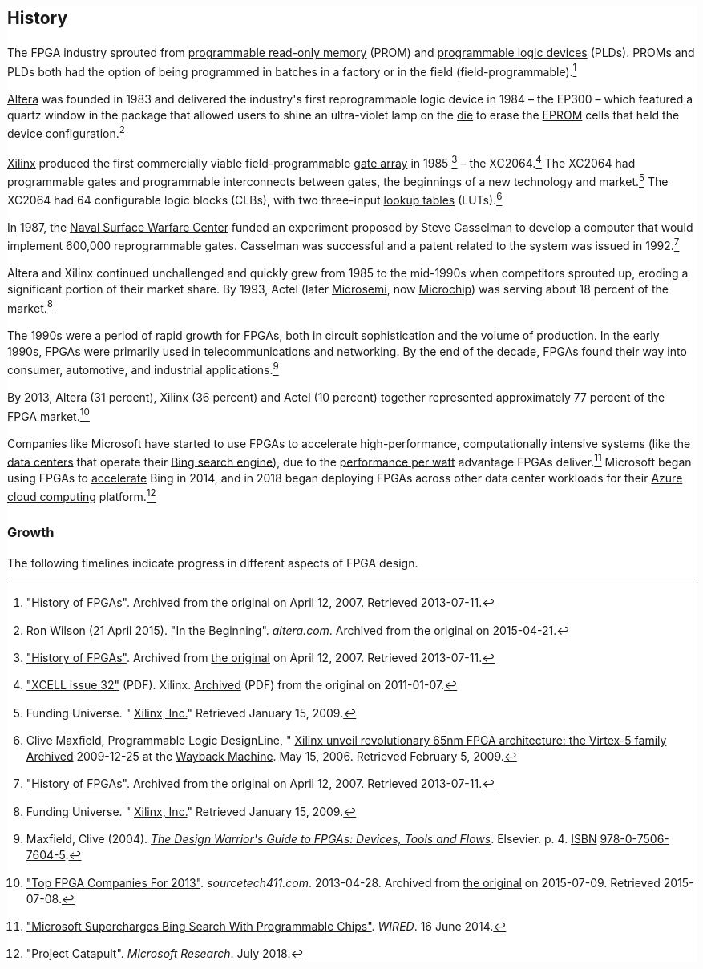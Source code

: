 ## History

The FPGA industry sprouted from [programmable read-only memory](https://en.wikipedia.org/wiki/Programmable_read-only_memory "Programmable read-only memory") (PROM) and [programmable logic devices](https://en.wikipedia.org/wiki/Programmable_logic_device "Programmable logic device") (PLDs). PROMs and PLDs both had the option of being programmed in batches in a factory or in the field (field-programmable).[^3]

[Altera](https://en.wikipedia.org/wiki/Altera "Altera") was founded in 1983 and delivered the industry's first reprogrammable logic device in 1984 – the EP300 – which featured a quartz window in the package that allowed users to shine an ultra-violet lamp on the [die](https://en.wikipedia.org/wiki/Die_\(integrated_circuit\) "Die (integrated circuit)") to erase the [EPROM](https://en.wikipedia.org/wiki/EPROM "EPROM") cells that held the device configuration.[^4]

[Xilinx](https://en.wikipedia.org/wiki/Xilinx "Xilinx") produced the first commercially viable field-programmable [gate array](https://en.wikipedia.org/wiki/Gate_array "Gate array") in 1985 [^3] – the XC2064.[^5] The XC2064 had programmable gates and programmable interconnects between gates, the beginnings of a new technology and market.[^6] The XC2064 had 64 configurable logic blocks (CLBs), with two three-input [lookup tables](https://en.wikipedia.org/wiki/Lookup_table "Lookup table") (LUTs).[^7]

In 1987, the [Naval Surface Warfare Center](https://en.wikipedia.org/wiki/Naval_Surface_Warfare_Center "Naval Surface Warfare Center") funded an experiment proposed by Steve Casselman to develop a computer that would implement 600,000 reprogrammable gates. Casselman was successful and a patent related to the system was issued in 1992.[^3]

Altera and Xilinx continued unchallenged and quickly grew from 1985 to the mid-1990s when competitors sprouted up, eroding a significant portion of their market share. By 1993, Actel (later [Microsemi](https://en.wikipedia.org/wiki/Microsemi "Microsemi"), now [Microchip](https://en.wikipedia.org/wiki/Microchip_Technology "Microchip Technology")) was serving about 18 percent of the market.[^6]

The 1990s were a period of rapid growth for FPGAs, both in circuit sophistication and the volume of production. In the early 1990s, FPGAs were primarily used in [telecommunications](https://en.wikipedia.org/wiki/Telecommunications "Telecommunications") and [networking](https://en.wikipedia.org/wiki/Computer_network "Computer network"). By the end of the decade, FPGAs found their way into consumer, automotive, and industrial applications.[^8]

By 2013, Altera (31 percent), Xilinx (36 percent) and Actel (10 percent) together represented approximately 77 percent of the FPGA market.[^9]

Companies like Microsoft have started to use FPGAs to accelerate high-performance, computationally intensive systems (like the [data centers](https://en.wikipedia.org/wiki/Data_center "Data center") that operate their [Bing search engine](https://en.wikipedia.org/wiki/Bing_search_engine "Bing search engine")), due to the [performance per watt](https://en.wikipedia.org/wiki/Performance_per_watt "Performance per watt") advantage FPGAs deliver.[^10] Microsoft began using FPGAs to [accelerate](https://en.wikipedia.org/wiki/Hardware_acceleration "Hardware acceleration") Bing in 2014, and in 2018 began deploying FPGAs across other data center workloads for their [Azure](https://en.wikipedia.org/wiki/Microsoft_Azure "Microsoft Azure") [cloud computing](https://en.wikipedia.org/wiki/Cloud_computing "Cloud computing") platform.[^11]

### Growth

The following timelines indicate progress in different aspects of FPGA design.


[^1]: ["FPGA Architecture for the Challenge"](http://www.eecg.toronto.edu/~vaughn/challenge/fpga_arch.html). *toronto.edu*. [University of Toronto](https://en.wikipedia.org/wiki/University_of_Toronto "University of Toronto").
[^2]: Simpson, P. A. (2015). *FPGA Design, Best Practices for Team Based Reuse, 2nd edition*. Switzerland: Springer International Publishing AG. p. 16. [ISBN](https://en.wikipedia.org/wiki/ISBN_\(identifier\) "ISBN (identifier)") [978-3-319-17924-7](https://en.wikipedia.org/wiki/Special:BookSources/978-3-319-17924-7 "Special:BookSources/978-3-319-17924-7").
[^3]: ["History of FPGAs"](https://web.archive.org/web/20070412183416/http://filebox.vt.edu/users/tmagin/history.htm). Archived from [the original](http://filebox.vt.edu/users/tmagin/history.htm) on April 12, 2007. Retrieved 2013-07-11.
[^4]: Ron Wilson (21 April 2015). ["In the Beginning"](https://web.archive.org/web/20150421045728/https://www.altera.com/solutions/technology/system-design/articles/_2013/in-the-beginning.html). *altera.com*. Archived from [the original](https://www.altera.com/solutions/technology/system-design/articles/_2013/in-the-beginning.html) on 2015-04-21.
[^5]: ["XCELL issue 32"](http://www.xilinx.com/publications/archives/xcell/Xcell32.pdf) (PDF). Xilinx. [Archived](https://web.archive.org/web/20110107140043/http://www.xilinx.com/publications/archives/xcell/Xcell32.pdf) (PDF) from the original on 2011-01-07.
[^6]: Funding Universe. " [Xilinx, Inc.](http://www.fundinguniverse.com/company-histories/Xilinx-Inc-Company-History.html)" Retrieved January 15, 2009.
[^7]: Clive Maxfield, Programmable Logic DesignLine, " [Xilinx unveil revolutionary 65nm FPGA architecture: the Virtex-5 family](http://www.pldesignline.com/products/187203173) [Archived](https://web.archive.org/web/20091225212024/http://www.pldesignline.com/products/187203173) 2009-12-25 at the [Wayback Machine](https://en.wikipedia.org/wiki/Wayback_Machine "Wayback Machine"). May 15, 2006. Retrieved February 5, 2009.
[^8]: Maxfield, Clive (2004). [*The Design Warrior's Guide to FPGAs: Devices, Tools and Flows*](https://books.google.com/books?id=ZOadcQAACAAJ&pg=PA4). Elsevier. p. 4. [ISBN](https://en.wikipedia.org/wiki/ISBN_\(identifier\) "ISBN (identifier)") [978-0-7506-7604-5](https://en.wikipedia.org/wiki/Special:BookSources/978-0-7506-7604-5 "Special:BookSources/978-0-7506-7604-5").
[^9]: ["Top FPGA Companies For 2013"](https://web.archive.org/web/20150709173535/http://sourcetech411.com/2013/04/top-fpga-companies-for-2013/). *sourcetech411.com*. 2013-04-28. Archived from [the original](http://sourcetech411.com/2013/04/top-fpga-companies-for-2013/) on 2015-07-09. Retrieved 2015-07-08.
[^10]: ["Microsoft Supercharges Bing Search With Programmable Chips"](https://www.wired.com/2014/06/microsoft-fpga/). *WIRED*. 16 June 2014.
[^11]: ["Project Catapult"](https://www.microsoft.com/en-us/research/project/project-catapult/). *Microsoft Research*. July 2018.
[^12]: Maxfield, Max. ["Xilinx UltraScale FPGA Offers 50 Million Equivalent ASIC Gates"](https://www.eetimes.com/document.asp?doc_id=1320345). *www.eetimes.com*. EE Times.
[^13]: Dylan McGrath, *EE Times*, " [FPGA Market to Pass $2.7 Billion by '10, In-Stat Says](http://www.eetimes.com/news/design/business/showArticle.jhtml?articleID=188102617) ". May 24, 2006. Retrieved February 5, 2009.
[^14]: ["Global FPGA Market Analysis And Segment Forecasts To 2020 – FPGA Industry, Outlook, Size, Application, Product, Share, Growth Prospects, Key Opportunities, Dynamics, Trends, Analysis, FPGA Report – Grand View Research Inc"](http://www.grandviewresearch.com/industry-analysis/fpga-market). *grandviewresearch.com*.
[^15]: ["Field Programmable Gate Array Market To Reach $23.34Bn By 2030"](https://www.grandviewresearch.com/press-release/global-fpga-market). *www.grandviewresearch.com*. Retrieved 2024-04-25.
[^16]: Dylan McGrath, *EE Times*, " [Gartner Dataquest Analyst Gives ASIC, FPGA Markets Clean Bill of Health](http://www.eetimes.com/conf/dac/showArticle.jhtml?articleID=164302400) ". June 13, 2005. Retrieved February 5, 2009.
[^17]: ["Virtex-4 Family Overview"](http://www.xilinx.com/support/documentation/data_sheets/ds112.pdf) (PDF). *xilinx.com*. [Archived](https://web.archive.org/web/20071122080100/http://www.xilinx.com/support/documentation/data_sheets/ds112.pdf) (PDF) from the original on 2007-11-22. Retrieved 14 April 2018.
[^18]: Wisniewski, Remigiusz (2009). [*Synthesis of compositional microprogram control units for programmable devices*](http://zbc.uz.zgora.pl/Content/27955). Zielona Góra: University of Zielona Góra. p. 153. [ISBN](https://en.wikipedia.org/wiki/ISBN_\(identifier\) "ISBN (identifier)") [978-83-7481-293-1](https://en.wikipedia.org/wiki/Special:BookSources/978-83-7481-293-1 "Special:BookSources/978-83-7481-293-1").
[^19]: Oklobdzija, Vojin G. (2017). [*Digital Design and Fabrication*](https://books.google.com/books?id=VOnyWUUUj04C&dq=fpga+logic+gates+ram+blocks&pg=SA9-PA6). CRC Press. [ISBN](https://en.wikipedia.org/wiki/ISBN_\(identifier\) "ISBN (identifier)") [9780849386046](https://en.wikipedia.org/wiki/Special:BookSources/9780849386046 "Special:BookSources/9780849386046").
[^20]: ["FPGA Signal Integrity tutorial"](https://web.archive.org/web/20160307162907/http://wiki.altium.com/display/adoh/fpga+si+tutorial+-+simulating+the+reflection+characteristics). *altium.com*. Archived from [the original](http://wiki.altium.com/display/ADOH/FPGA+SI+Tutorial+-+Simulating+the+Reflection+Characteristics) on 2016-03-07. Retrieved 2010-06-15.
[^21]: [NASA: FPGA drive strength](http://klabs.org/richcontent/fpga_content/DesignNotes/signal_quality/actel_drive_strength/index.htm) [Archived](https://web.archive.org/web/20101205230408/http://klabs.org/richcontent/fpga_content/DesignNotes/signal_quality/actel_drive_strength/index.htm) 2010-12-05 at the [Wayback Machine](https://en.wikipedia.org/wiki/Wayback_Machine "Wayback Machine")
[^22]: Mike Thompson (2007-07-02). ["Mixed-signal FPGAs provide GREEN POWER"](https://www.design-reuse.com/articles/16197/mixed-signal-fpgas-provide-green-power.html). *Design & Reuse*.
[^23]: M.b, Swami; V.p, Pawar (2014-07-31). ["VLSI DESIGN: A NEW APPROACH"](https://bioinfopublication.org/pages/article.php?id=BIA0002301). *Journal of Intelligence Systems*. **4** (1): 60– 63. [ISSN](https://en.wikipedia.org/wiki/ISSN_\(identifier\) "ISSN (identifier)") [2229-7057](https://search.worldcat.org/issn/2229-7057).
[^24]: [2\. CycloneII Architecture](http://www.altera.com/literature/hb/cyc2/cyc2_cii51002.pdf). Altera. February 2007
[^25]: ["Documentation: Stratix IV Devices"](https://web.archive.org/web/20110926214034/http://www.altera.com/literature/hb/stratix-iv/stx4_5v1_01.pdf) (PDF). Altera.com. 2008-06-11. Archived from [the original](http://www.altera.com/literature/hb/stratix-iv/stx4_5v1_01.pdf) (PDF) on 2011-09-26. Retrieved 2013-05-01.
[^26]: [Virtex-4 FPGA User Guide](http://www.xilinx.com/support/documentation/user_guides/ug070.pdf) (December 1st, 2008). Xilinx, Inc.
[^27]: ["Xilinx Inc, Form 8-K, Current Report, Filing Date Oct 19, 2011"](http://edgar.secdatabase.com/520/95012311090713/filing-main.htm). secdatabase.com. Retrieved May 6, 2018.
[^28]: ["Xilinx Inc, Form 10-K, Annual Report, Filing Date May 31, 2011"](http://edgar.secdatabase.com/1249/95012311055454/filing-main.htm). secdatabase.com. Retrieved May 6, 2018.
[^29]: Dean Takahashi, VentureBeat. " [Intel connection helped chip startup Tabula raise $108M](https://venturebeat.com/2011/05/02/intel-connection-helped-chip-startup-tabula-raise-108m)." May 2, 2011. Retrieved May 13, 2011.
[^30]: Lawrence Latif, The Inquirer. " [FPGA manufacturer claims to beat Moore's Law](https://web.archive.org/web/20101029124903/http://www.theinquirer.net/inquirer/news/1811460/fpga-manufacturer-claims-beat-moores-law)." October 27, 2010. Retrieved May 12, 2011.
[^31]: EDN Europe. " [Xilinx adopts stacked-die 3D packaging](http://www.edn-europe.com/xilinxadoptsstackeddie3dpackaging+article+4461+Europe.html) [Archived](https://web.archive.org/web/20110219182606/http://www.edn-europe.com/xilinxadoptsstackeddie3dpackaging+article+4461+Europe.html) 2011-02-19 at the [Wayback Machine](https://en.wikipedia.org/wiki/Wayback_Machine "Wayback Machine")." November 1, 2010. Retrieved May 12, 2011.
[^32]: Saban, Kirk (December 11, 2012). ["Xilinx Stacked Silicon Interconnect Technology Delivers Breakthrough FPGA Capacity, Bandwidth, and Power Efficiency"](https://www.xilinx.com/support/documentation/white_papers/wp380_Stacked_Silicon_Interconnect_Technology.pdf) (PDF). *xilinx.com*. [Archived](https://web.archive.org/web/20101105113516/http://www.xilinx.com/support/documentation/white_papers/wp380_Stacked_Silicon_Interconnect_Technology.pdf) (PDF) from the original on 2010-11-05. Retrieved 2018-11-30.
[^33]: ["Intel Custom Foundry EMIB"](https://web.archive.org/web/20150713230215/http://www.intel.com/content/www/us/en/foundry/emib.html). *Intel*. Archived from [the original](http://www.intel.com/content/www/us/en/foundry/emib.html) on 2015-07-13. Retrieved 2015-07-13.
[^34]: ["Battle Over the FPGA: VHDL vs Verilog! Who is the True Champ?"](https://web.archive.org/web/20201226074106/https://blog.digilentinc.com/battle-over-the-fpga-vhdl-vs-verilog-who-is-the-true-champ/). *digilentinc.com*. Archived from [the original](https://blog.digilentinc.com/battle-over-the-fpga-vhdl-vs-verilog-who-is-the-true-champ/) on 2020-12-26. Retrieved 2020-12-16.
[^35]: ["Why use OpenCL on FPGAs?"](https://web.archive.org/web/20170101125857/https://streamcomputing.eu/blog/2014-09-16/use-opencl-fpgas/). *StreamComputing*. 2014-09-16. Archived from [the original](http://streamcomputing.eu/blog/2014-09-16/use-opencl-fpgas/) on 2017-01-01. Retrieved 2015-07-17.
[^36]: ["All about FPGAs"](https://www.edn.com/all-about-fpgas/). 21 March 2006.
[^37]: Dillien, Paul (March 6, 2017). *EETimes*. Archived from on January 5, 2019. Retrieved September 7, 2017.
[^38]: ["Xilinx ISE Design Suite"](https://www.xilinx.com/products/design-tools/ise-design-suite.html). *www.xilinx.com*. Retrieved 2018-12-01.
[^39]: ["FPGA Design Software - Intel Quartus Prime"](https://www.altera.com/products/design-software/fpga-design/quartus-prime/overview.html). *Intel*. Retrieved 2018-12-01.
[^40]: ["Tabula's Time Machine — Micro Processor Report"](https://web.archive.org/web/20110410094902/http://www.tabula.com/news/M11_Tabula_Reprint.pdf) (PDF). Archived from [the original](http://www.tabula.com/news/M11_Tabula_Reprint.pdf) (PDF) on 2011-04-10.
[^41]: [Tabula to shut down; 120 jobs lost at fabless chip company](http://www.bizjournals.com/sanjose/news/2015/02/11/tabula-to-shut-down-120-jobs-lost-at-fabless-chip.html) Silicon Valley Business Journal
[^42]: ["Intel to buy Altera for $16.7 billion in its biggest deal ever"](https://www.reuters.com/article/us-altera-m-a-intel-idUSKBN0OH2E020150601). *Reuters*. June 2015.
[^43]: ["AMD to Acquire Xilinx, Creating the Industry's High Performance Computing Leader"](https://www.amd.com/en/press-releases/2020-10-27-amd-to-acquire-xilinx-creating-the-industry-s-high-performance-computing). October 2020.
[^44]: ["AMD closes record chip industry deal with estimated $50 billion purchase of Xilinx"](https://www.reuters.com/technology/amd-closes-biggest-chip-acquisition-with-498-bln-purchase-xilinx-2022-02-14/). *Reuters*. February 2022.
[^45]: ["Intel Launches Altera, Its New Standalone FPGA Company"](https://www.intel.com/content/www/us/en/newsroom/news/intel-launches-altera-standalone-fpga-operation.html). *Intel* (Press release). Retrieved 2024-02-29.
[^46]: ["Achronix to Use Intel's 22nm Manufacturing"](https://web.archive.org/web/20150930082224/http://newsroom.intel.com/community/intel_newsroom/blog/2010/11/01/chip-shot-achronix-to-use-intel-s-22nm-manufacturing). *Intel Newsroom* (Press release). 2010-11-01. Archived from [the original](http://newsroom.intel.com/community/intel_newsroom/blog/2010/11/01/chip-shot-achronix-to-use-intel-s-22nm-manufacturing) on 2015-09-30. Retrieved 2018-12-01.
[^47]: Maxfield, Clive (16 June 2004). [*The Design Warrior's Guide to FPGAs*](https://books.google.com/books?id=dnuwr2xOFpUC&dq=fpga+altium&pg=PA117). Elsevier Science. [ISBN](https://en.wikipedia.org/wiki/ISBN_\(identifier\) "ISBN (identifier)") [9780080477138](https://en.wikipedia.org/wiki/Special:BookSources/9780080477138 "Special:BookSources/9780080477138").
[^48]: ["About the company – Cologne Chip"](https://colognechip.com/about-the-company/). Retrieved 2024-02-27.
[^49]: ["Top FPGA Companies For 2013"](https://web.archive.org/web/20180824135219/https://sourcetech411.com/2013/04/top-fpga-companies-for-2013/). *SourceTech411*. 2013-04-28. Archived from [the original](http://sourcetech411.com/2013/04/top-fpga-companies-for-2013/) on 2018-08-24. Retrieved 2018-12-01.
[^50]: ["QuickLogic — Customizable Semiconductor Solutions for Mobile Devices"](http://www.quicklogic.com/). *www.quicklogic.com*. QuickLogic Corporation. Retrieved 2018-10-07.
[^51]: ["Xilinx Inc, Form 8-K, Current Report, Filing Date Apr 26, 2006"](http://edgar.secdatabase.com/657/110465906027899/filing-main.htm). secdatabase.com. Retrieved May 6, 2018.
[^52]: ["Publications and Presentations"](https://web.archive.org/web/20100821182813/http://www.bdti.com/articles/info_eet0207fpga.htm). *bdti.com*. Archived from [the original](https://www.bdti.com/articles/info_eet0207fpga.htm) on 2010-08-21. Retrieved 2018-11-02.
[^53]: LaPedus, Mark (5 February 2007). ["Xilinx aims 65-nm FPGAs at DSP applications"](https://www.eetimes.com/xilinx-aims-65-nm-fpgas-at-dsp-applications/#). *EETimes*.
[^54]: Alcaín, Eduardo; Fernández, Pedro R.; Nieto, Rubén; Montemayor, Antonio S.; Vilas, Jaime; Galiana-Bordera, Adrian; Martinez-Girones, Pedro Miguel; Prieto-de-la-Lastra, Carmen; Rodriguez-Vila, Borja; Bonet, Marina; Rodriguez-Sanchez, Cristina (2021-12-15). ["Hardware Architectures for Real-Time Medical Imaging"](https://doi.org/10.3390%2Felectronics10243118). *Electronics*. **10** (24): 3118. [doi](https://en.wikipedia.org/wiki/Doi_\(identifier\) "Doi (identifier)"):[10.3390/electronics10243118](https://doi.org/10.3390%2Felectronics10243118). [ISSN](https://en.wikipedia.org/wiki/ISSN_\(identifier\) "ISSN (identifier)") [2079-9292](https://search.worldcat.org/issn/2079-9292).
[^55]: Nagornov, Nikolay N.; Lyakhov, Pavel A.; Valueva, Maria V.; Bergerman, Maxim V. (2022). ["RNS-Based FPGA Accelerators for High-Quality 3D Medical Image Wavelet Processing Using Scaled Filter Coefficients"](https://doi.org/10.1109%2FACCESS.2022.3151361). *IEEE Access*. **10**: 19215– 19231. [Bibcode](https://en.wikipedia.org/wiki/Bibcode_\(identifier\) "Bibcode (identifier)"):[2022IEEEA..1019215N](https://ui.adsabs.harvard.edu/abs/2022IEEEA..1019215N). [doi](https://en.wikipedia.org/wiki/Doi_\(identifier\) "Doi (identifier)"):[10.1109/ACCESS.2022.3151361](https://doi.org/10.1109%2FACCESS.2022.3151361). [ISSN](https://en.wikipedia.org/wiki/ISSN_\(identifier\) "ISSN (identifier)") [2169-3536](https://search.worldcat.org/issn/2169-3536). [S2CID](https://en.wikipedia.org/wiki/S2CID_\(identifier\) "S2CID (identifier)") [246895876](https://api.semanticscholar.org/CorpusID:246895876).
[^56]: Morgan, Timothy Pricket (2014-09-03). ["How Microsoft Is Using FPGAs To Speed Up Bing Search"](https://www.enterprisetech.com/2014/09/03/microsoft-using-fpgas-speed-bing-search/). Enterprise Tech. Retrieved 2018-09-18.
[^57]: ["FPGA development devices for radiation-hardened space applications introduced by Microsemi"](https://www.militaryaerospace.com/articles/2016/06/radiation-hardened-space-fpga.html). *www.militaryaerospace.com*. 2016-06-03. Retrieved 2018-11-02.
[^58]: ["CrypTech: Building Transparency into Cryptography t"](https://cryptech.is/wp-content/uploads/2016/02/CrypTech_Building_Transparency.pdf) (PDF). [Archived](https://web.archive.org/web/20160807180252/https://cryptech.is/wp-content/uploads/2016/02/CrypTech_Building_Transparency.pdf) (PDF) from the original on 2016-08-07.
[^59]: Mann, Tobias (2023-03-08). ["While Intel XPUs are delayed, here's some more FPGAs to tide you over"](https://www.theregister.com/2023/03/08/intel_fpga_agilex/). *The Register*.
[^60]: Leber, Christian; Geib, Benjamin; Litz, Heiner (September 2011). [*High Frequency Trading Acceleration Using FPGAs*](https://ieeexplore.ieee.org/document/6044837). International Conference on Field Programmable Logic and Applications. IEEE. [doi](https://en.wikipedia.org/wiki/Doi_\(identifier\) "Doi (identifier)"):[10.1109/FPL.2011.64](https://doi.org/10.1109%2FFPL.2011.64).
[^61]: ["The DIY MiSTer Handheld"](https://www.retrorgb.com/the-diy-mister-handheld.html). 16 December 2024.
[^62]: [DDA on FPGA - A modern Analog Computer](https://people.ece.cornell.edu/land/courses/ece5760/DDA/index.htm)
[^63]: ["Software-defined radio and JTRS"](https://www.militaryaerospace.com/computers/article/16710419/softwaredefined-radio-and-jtrs). *Military Aerospace*. 2004-12-01. Retrieved 2024-01-17.
[^64]: Huffmire, Ted; Brotherton, Brett; Sherwood, Timothy; Kastner, Ryan; Levin, Timothy; Nguyen, Thuy D.; Irvine, Cynthia (2008). "Managing Security in FPGA-Based Embedded Systems". *IEEE Design & Test of Computers*. **25** (6): 590– 598. [doi](https://en.wikipedia.org/wiki/Doi_\(identifier\) "Doi (identifier)"):[10.1109/MDT.2008.166](https://doi.org/10.1109%2FMDT.2008.166). [hdl](https://en.wikipedia.org/wiki/Hdl_\(identifier\) "Hdl (identifier)"):[10945/7159](https://hdl.handle.net/10945%2F7159). [S2CID](https://en.wikipedia.org/wiki/S2CID_\(identifier\) "S2CID (identifier)") [115840](https://api.semanticscholar.org/CorpusID:115840).
[^65]: Babaei, Armin; Schiele, Gregor; Zohner, Michael (2022-07-26). ["Reconfigurable Security Architecture (RESA) Based on PUF for FPGA-Based IoT Devices"](https://www.ncbi.nlm.nih.gov/pmc/articles/PMC9331300). *Sensors*. **22** (15): 5577. [Bibcode](https://en.wikipedia.org/wiki/Bibcode_\(identifier\) "Bibcode (identifier)"):[2022Senso..22.5577B](https://ui.adsabs.harvard.edu/abs/2022Senso..22.5577B). [doi](https://en.wikipedia.org/wiki/Doi_\(identifier\) "Doi (identifier)"):[10.3390/s22155577](https://doi.org/10.3390%2Fs22155577). [ISSN](https://en.wikipedia.org/wiki/ISSN_\(identifier\) "ISSN (identifier)") [1424-8220](https://search.worldcat.org/issn/1424-8220). [PMC](https://en.wikipedia.org/wiki/PMC_\(identifier\) "PMC (identifier)") [9331300](https://www.ncbi.nlm.nih.gov/pmc/articles/PMC9331300). [PMID](https://en.wikipedia.org/wiki/PMID_\(identifier\) "PMID (identifier)") [35898079](https://pubmed.ncbi.nlm.nih.gov/35898079).
[^66]: ["EETimes on PUF: Security features for non-security experts – Intrinsic ID"](https://web.archive.org/web/20150713093531/https://www.intrinsic-id.com/eetimes-security-features-for-non-security-experts/). *Intrinsic ID*. 2015-06-09. Archived from [the original](https://www.intrinsic-id.com/eetimes-security-features-for-non-security-experts/) on 2015-07-13. Retrieved 2015-07-12.
[^67]: Skorobogatov, Sergei; Woods, Christopher (2012). "Breakthrough Silicon Scanning Discovers Backdoor in Military Chip". *Cryptographic Hardware and Embedded Systems – CHES 2012*. Lecture Notes in Computer Science. Vol. 7428. pp. 23– 40. [doi](https://en.wikipedia.org/wiki/Doi_\(identifier\) "Doi (identifier)"):[10.1007/978-3-642-33027-8\_2](https://doi.org/10.1007%2F978-3-642-33027-8_2). [ISBN](https://en.wikipedia.org/wiki/ISBN_\(identifier\) "ISBN (identifier)") [978-3-642-33026-1](https://en.wikipedia.org/wiki/Special:BookSources/978-3-642-33026-1 "Special:BookSources/978-3-642-33026-1").
[^68]: Kuon, Ian; Rose, Jonathan (2006). ["Measuring the gap between FPGAs and ASICs"](https://web.archive.org/web/20100622170541/http://ece.gmu.edu/coursewebpages/ECE/ECE448/S09/viewgraphs/Gap_between_FPGAs_and_ASICs.pdf) (PDF). *Proceedings of the international symposium on Field programmable gate arrays – FPGA'06*. New York, NY: ACM. pp. 21– 30. [doi](https://en.wikipedia.org/wiki/Doi_\(identifier\) "Doi (identifier)"):[10.1145/1117201.1117205](https://doi.org/10.1145%2F1117201.1117205). [ISBN](https://en.wikipedia.org/wiki/ISBN_\(identifier\) "ISBN (identifier)") [1-59593-292-5](https://en.wikipedia.org/wiki/Special:BookSources/1-59593-292-5 "Special:BookSources/1-59593-292-5"). Archived from [the original](http://ece.gmu.edu/coursewebpages/ECE/ECE448/S09/viewgraphs/Gap_between_FPGAs_and_ASICs.pdf) (PDF) on 2010-06-22. Retrieved 2017-10-25.
[^69]: Cutress, Ian (August 27, 2019). ["Xilinx Announces World Largest FPGA: Virtex Ultrascale+ VU19P with 9m Cells"](https://www.anandtech.com/show/14798/xilinx-announces-world-largest-fpga-virtex-ultrascale-vu19p-with-9m-cells). *[AnandTech](https://en.wikipedia.org/wiki/AnandTech "AnandTech")*.
[^70]: ["AN 818: Static Update Partial Reconfiguration Tutorial: for Intel Stratix 10 GX FPGA Development Board"](https://www.intel.com/content/www/us/en/programmable/documentation/ekx1496870149834.html). *www.intel.com*. Retrieved 2018-12-01.
[^71]: ["Can FPGAs dynamically modify their logic?"](https://electronics.stackexchange.com/questions/45115/can-fpgas-dynamically-modify-their-logic). *Electrical Engineering Stack Exchange*. Retrieved 2018-12-01.
[^72]: ["CPLD vs FPGA: Differences between them and which one to use? – Numato Lab Help Center"](https://numato.com/kb/cpld-vs-fpga-differences-one-use/). *numato.com*. 2017-11-29.